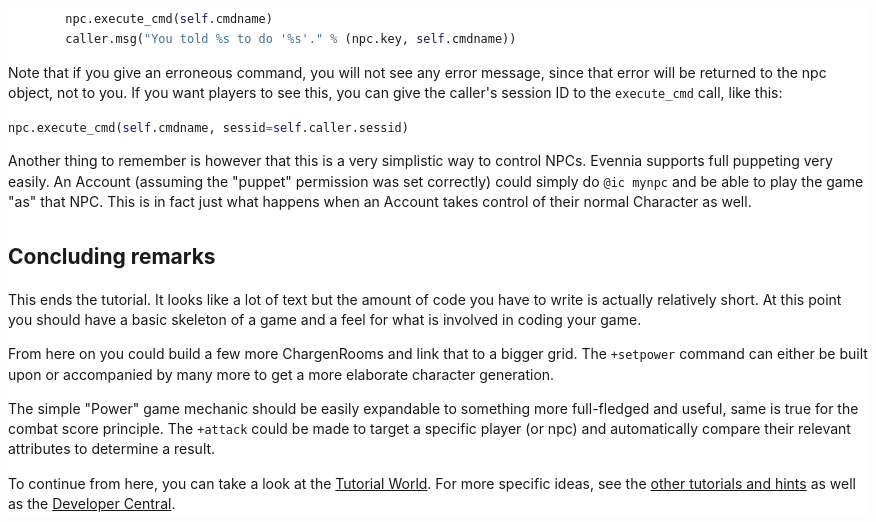 ```python
        npc.execute_cmd(self.cmdname)
        caller.msg("You told %s to do '%s'." % (npc.key, self.cmdname))
```

Note that if you give an erroneous command, you will not see any error message, since that error
will be returned to the npc object, not to you. If you want players to see this, you can give the
caller's session ID to the `execute_cmd` call, like this:

```python
npc.execute_cmd(self.cmdname, sessid=self.caller.sessid)
```

Another thing to remember is however that this is a very simplistic way to control NPCs. Evennia
supports full puppeting very easily. An Account (assuming the "puppet" permission was set correctly)
could simply do `@ic mynpc` and be able to play the game "as" that NPC. This is in fact just what
happens when an Account takes control of their normal Character as well.

## Concluding remarks

This ends the tutorial. It looks like a lot of text but the amount of code you have to write is
actually relatively short. At this point you should have a basic skeleton of a game and a feel for
what is involved in coding your game.

From here on you could build a few more ChargenRooms and link that to a bigger grid. The `+setpower`
command can either be built upon or accompanied by many more to get a more elaborate character
generation.

The simple "Power" game mechanic should be easily expandable to something more full-fledged and
useful, same is true for the combat score principle. The `+attack` could be made to target a
specific player (or npc) and automatically compare their relevant attributes to determine a result.

To continue from here, you can take a look at the [Tutorial World](Contrib/Tutorial-World-Introduction). For
more specific ideas, see the [other tutorials and hints](Tutorials) as well
as the [Developer Central](Developer-Central).